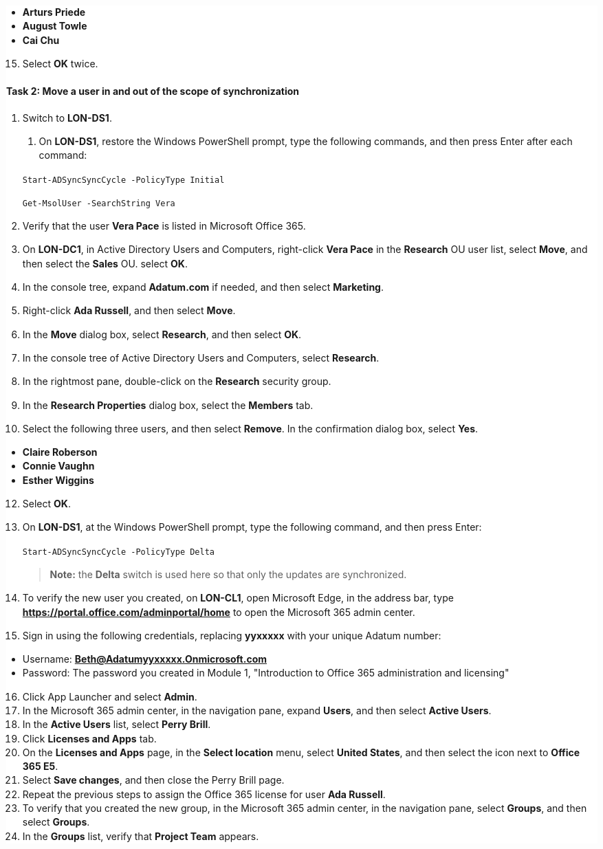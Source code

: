   - **Arturs Priede**
  - **August Towle**
  - **Cai Chu**

15. Select **OK** twice.


#### Task 2: Move a user in and out of the scope of synchronization

1. Switch to **LON-DS1**.
    1. On **LON-DS1**, restore the Windows PowerShell prompt, type the following commands, and then press Enter after each command:

    ```
    Start-ADSyncSyncCycle -PolicyType Initial
    ```

    ```
    Get-MsolUser -SearchString Vera
    ```

3. Verify that the user **Vera Pace** is listed in Microsoft Office 365.
4. On **LON-DC1**, in Active Directory Users and Computers, right-click **Vera Pace** in the **Research** OU user list, select **Move**, and then select the **Sales** OU. select **OK**.
5. In the console tree, expand **Adatum.com** if needed, and then select **Marketing**.
6. Right-click **Ada Russell**, and then select **Move**.
7. In the **Move** dialog box, select **Research**, and then select **OK**.
8. In the console tree of Active Directory Users and Computers, select **Research**.
9. In the rightmost pane, double-click on the **Research** security group.
10. In the **Research Properties** dialog box, select the **Members** tab.
11. Select the following three users, and then select **Remove**. In the confirmation dialog box, select **Yes**.

  - **Claire Roberson**
  - **Connie Vaughn**
  - **Esther Wiggins**

12. Select **OK**.
13. On **LON-DS1**, at the Windows PowerShell prompt, type the following command, and then press Enter:

    ```
    Start-ADSyncSyncCycle -PolicyType Delta
    ```

    > **Note:** the **Delta** switch is used here so that only the updates are synchronized.

14. To verify the new user you created, on **LON-CL1**, open Microsoft Edge, in the address bar, type **https://portal.office.com/adminportal/home** to open the Microsoft 365 admin center.
15. Sign in using the following credentials, replacing **yyxxxxx** with your unique Adatum number:

  - Username: **Beth@Adatumyyxxxxx.Onmicrosoft.com**
  - Password: The password you created in Module 1, "Introduction to Office 365 administration and licensing"

16. Click App Launcher and select **Admin**.
17. In the Microsoft 365 admin center, in the navigation pane, expand **Users**, and then select **Active Users**.
18. In the **Active Users** list, select **Perry Brill**.
19. Click **Licenses and Apps** tab.
22. On the **Licenses and Apps** page, in the **Select location** menu, select **United States**, and then select the icon next to **Office 365 E5**.
23. Select **Save changes**, and then close the Perry Brill page.
24. Repeat the previous steps to assign the Office 365 license for user **Ada Russell**.
25. To verify that you created the new group, in the Microsoft 365 admin center, in the navigation pane, select **Groups**, and then select **Groups**.
26. In the **Groups** list, verify that **Project Team** appears.
